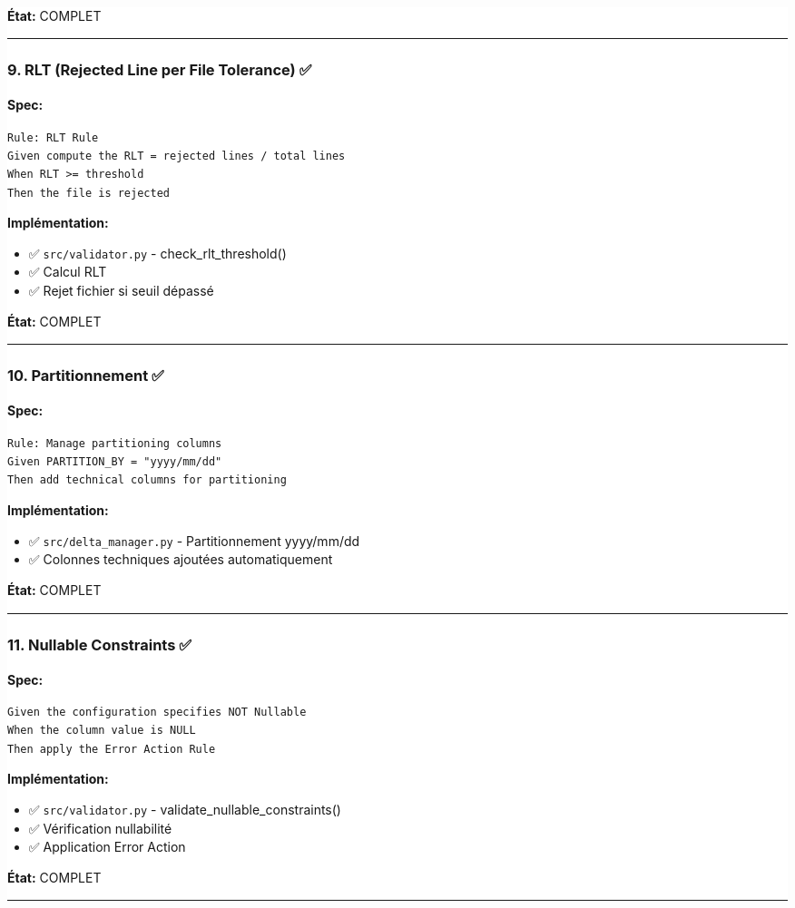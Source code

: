 **État:** COMPLET

---

### 9. RLT (Rejected Line per File Tolerance) ✅

**Spec:**
```gherkin
Rule: RLT Rule
Given compute the RLT = rejected lines / total lines
When RLT >= threshold
Then the file is rejected
```

**Implémentation:**
- ✅ `src/validator.py` - check_rlt_threshold()
- ✅ Calcul RLT
- ✅ Rejet fichier si seuil dépassé

**État:** COMPLET

---

### 10. Partitionnement ✅

**Spec:**
```gherkin
Rule: Manage partitioning columns
Given PARTITION_BY = "yyyy/mm/dd"
Then add technical columns for partitioning
```

**Implémentation:**
- ✅ `src/delta_manager.py` - Partitionnement yyyy/mm/dd
- ✅ Colonnes techniques ajoutées automatiquement

**État:** COMPLET

---

### 11. Nullable Constraints ✅

**Spec:**
```gherkin
Given the configuration specifies NOT Nullable
When the column value is NULL
Then apply the Error Action Rule
```

**Implémentation:**
- ✅ `src/validator.py` - validate_nullable_constraints()
- ✅ Vérification nullabilité
- ✅ Application Error Action

**État:** COMPLET

---
